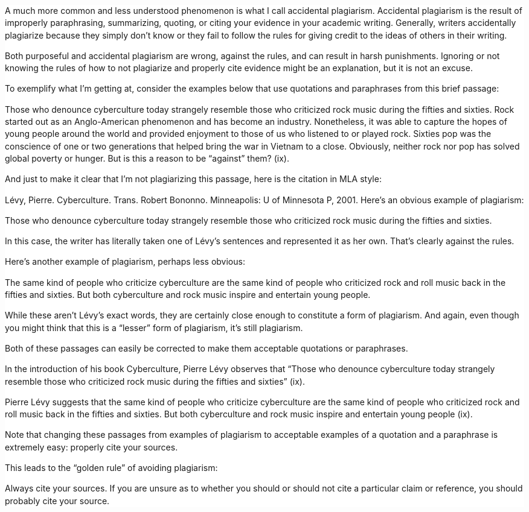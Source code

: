 A much more common and less understood phenomenon is what I call accidental plagiarism.  Accidental plagiarism is the result of improperly paraphrasing, summarizing, quoting, or citing your evidence in your academic writing.  Generally, writers accidentally plagiarize because they simply don’t know or they fail to follow the rules for giving credit to the ideas of others in their writing.
 
Both purposeful and accidental plagiarism are wrong, against the rules, and can result in harsh punishments.  Ignoring or not knowing the rules of how to not plagiarize and properly cite evidence might be an explanation, but it is not an excuse.
 
To exemplify what I’m getting at, consider the examples below that use quotations and paraphrases from this brief passage:
 
Those who denounce cyberculture today strangely resemble those who criticized rock music during the fifties and sixties.  Rock started out as an Anglo-American phenomenon and has become an industry.  Nonetheless, it was able to capture the hopes of young people around the world and provided enjoyment to those of us who listened to or played rock.  Sixties pop was the conscience of one or two generations that helped bring the war in Vietnam to a close.  Obviously, neither rock nor pop has solved global poverty or hunger.  But is this a reason to be “against” them? (ix).
 
And just to make it clear that I’m not plagiarizing this passage, here is the citation in MLA style:
 
Lévy, Pierre.  Cyberculture.  Trans. Robert Bononno.  Minneapolis:  U of Minnesota P, 2001.
Here’s an obvious example of plagiarism:
 
Those who denounce cyberculture today strangely resemble those who criticized rock music during the fifties and sixties.  
 
In this case, the writer has literally taken one of Lévy’s sentences and represented it as her own.  That’s clearly against the rules.
 
Here’s another example of plagiarism, perhaps less obvious:
 
The same kind of people who criticize cyberculture are the same kind of people who criticized rock and roll music back in the fifties and sixties.  But both cyberculture and rock music inspire and entertain young people.
 
While these aren’t Lévy’s exact words, they are certainly close enough to constitute a form of plagiarism.  And again, even though you might think that this is a “lesser” form of plagiarism, it’s still plagiarism.
 
Both of these passages can easily be corrected to make them acceptable quotations or paraphrases.  
 
In the introduction of his book Cyberculture, Pierre Lévy observes that “Those who denounce cyberculture today strangely resemble those who criticized rock music during the fifties and sixties” (ix).
 
Pierre Lévy suggests that the same kind of people who criticize cyberculture are the same kind of people who criticized rock and roll music back in the fifties and sixties.  But both cyberculture and rock music inspire and entertain young people (ix).
 
Note that changing these passages from examples of plagiarism to acceptable examples of a quotation and a paraphrase is extremely easy:  properly cite your sources.
 
This leads to the “golden rule” of avoiding plagiarism:
 
 
Always cite your sources.  If you are unsure as to whether you should or should not cite a particular claim or reference, you should probably cite your source.
 